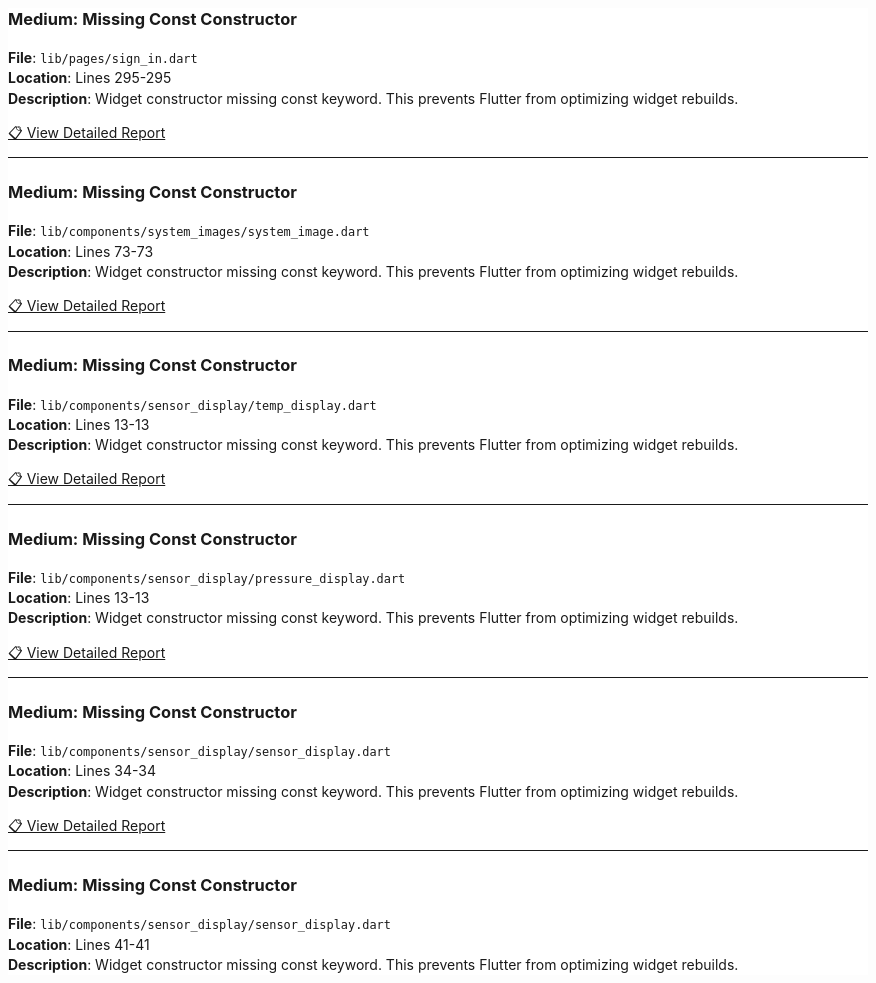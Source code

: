 ### Medium: Missing Const Constructor
**File**: `lib/pages/sign_in.dart`  
**Location**: Lines 295-295  
**Description**: Widget constructor missing const keyword. This prevents Flutter from optimizing widget rebuilds.

[📋 View Detailed Report](../detailed-reports/89dea5c3-missing-const-constructor.md)

---

### Medium: Missing Const Constructor
**File**: `lib/components/system_images/system_image.dart`  
**Location**: Lines 73-73  
**Description**: Widget constructor missing const keyword. This prevents Flutter from optimizing widget rebuilds.

[📋 View Detailed Report](../detailed-reports/c1113d6b-missing-const-constructor.md)

---

### Medium: Missing Const Constructor
**File**: `lib/components/sensor_display/temp_display.dart`  
**Location**: Lines 13-13  
**Description**: Widget constructor missing const keyword. This prevents Flutter from optimizing widget rebuilds.

[📋 View Detailed Report](../detailed-reports/93bb8004-missing-const-constructor.md)

---

### Medium: Missing Const Constructor
**File**: `lib/components/sensor_display/pressure_display.dart`  
**Location**: Lines 13-13  
**Description**: Widget constructor missing const keyword. This prevents Flutter from optimizing widget rebuilds.

[📋 View Detailed Report](../detailed-reports/cdcd29fe-missing-const-constructor.md)

---

### Medium: Missing Const Constructor
**File**: `lib/components/sensor_display/sensor_display.dart`  
**Location**: Lines 34-34  
**Description**: Widget constructor missing const keyword. This prevents Flutter from optimizing widget rebuilds.

[📋 View Detailed Report](../detailed-reports/1ea5cfb6-missing-const-constructor.md)

---

### Medium: Missing Const Constructor
**File**: `lib/components/sensor_display/sensor_display.dart`  
**Location**: Lines 41-41  
**Description**: Widget constructor missing const keyword. This prevents Flutter from optimizing widget rebuilds.
